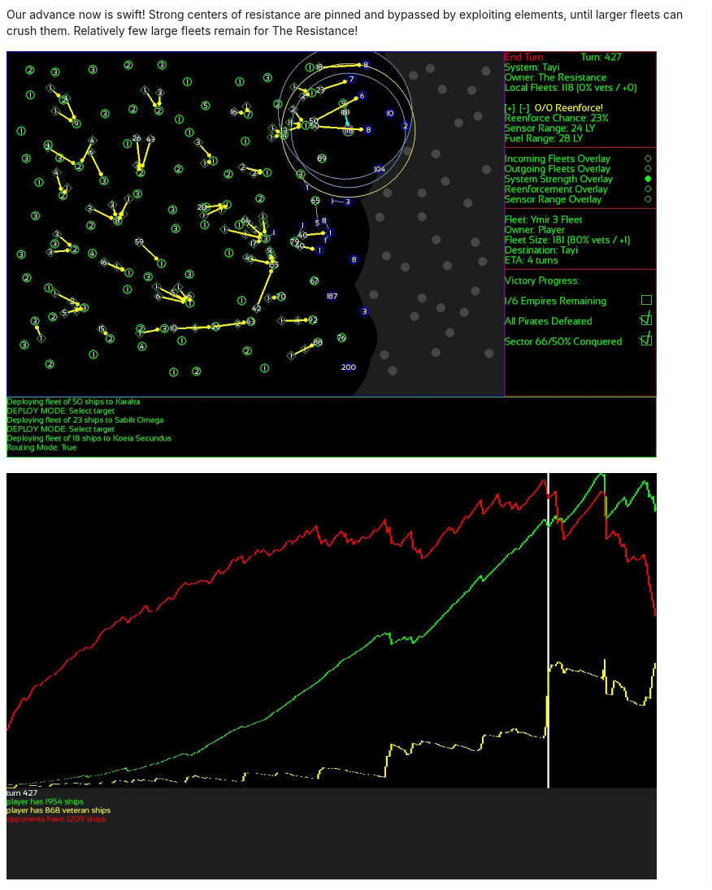 Our advance now is swift! Strong centers of resistance are pinned and bypassed by exploiting elements, until larger fleets can crush them. Relatively few large fleets remain for The Resistance!

[![s31t](s31t.jpg)](s31.jpg)

[![s32t](s32t.jpg)](s32.jpg)
